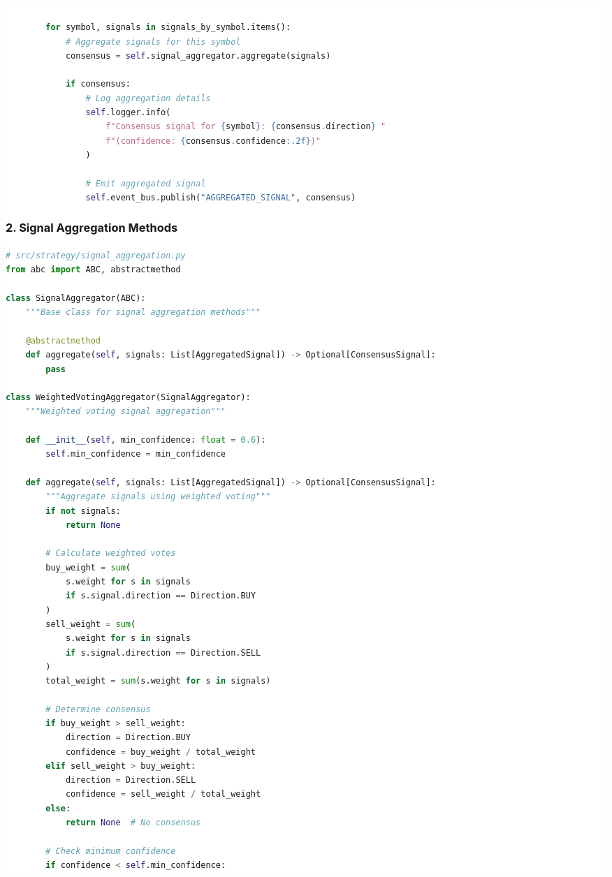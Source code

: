 ```python
        
        for symbol, signals in signals_by_symbol.items():
            # Aggregate signals for this symbol
            consensus = self.signal_aggregator.aggregate(signals)
            
            if consensus:
                # Log aggregation details
                self.logger.info(
                    f"Consensus signal for {symbol}: {consensus.direction} "
                    f"(confidence: {consensus.confidence:.2f})"
                )
                
                # Emit aggregated signal
                self.event_bus.publish("AGGREGATED_SIGNAL", consensus)
```

### 2. Signal Aggregation Methods

```python
# src/strategy/signal_aggregation.py
from abc import ABC, abstractmethod

class SignalAggregator(ABC):
    """Base class for signal aggregation methods"""
    
    @abstractmethod
    def aggregate(self, signals: List[AggregatedSignal]) -> Optional[ConsensusSignal]:
        pass

class WeightedVotingAggregator(SignalAggregator):
    """Weighted voting signal aggregation"""
    
    def __init__(self, min_confidence: float = 0.6):
        self.min_confidence = min_confidence
    
    def aggregate(self, signals: List[AggregatedSignal]) -> Optional[ConsensusSignal]:
        """Aggregate signals using weighted voting"""
        if not signals:
            return None
        
        # Calculate weighted votes
        buy_weight = sum(
            s.weight for s in signals 
            if s.signal.direction == Direction.BUY
        )
        sell_weight = sum(
            s.weight for s in signals 
            if s.signal.direction == Direction.SELL
        )
        total_weight = sum(s.weight for s in signals)
        
        # Determine consensus
        if buy_weight > sell_weight:
            direction = Direction.BUY
            confidence = buy_weight / total_weight
        elif sell_weight > buy_weight:
            direction = Direction.SELL
            confidence = sell_weight / total_weight
        else:
            return None  # No consensus
        
        # Check minimum confidence
        if confidence < self.min_confidence:
```
